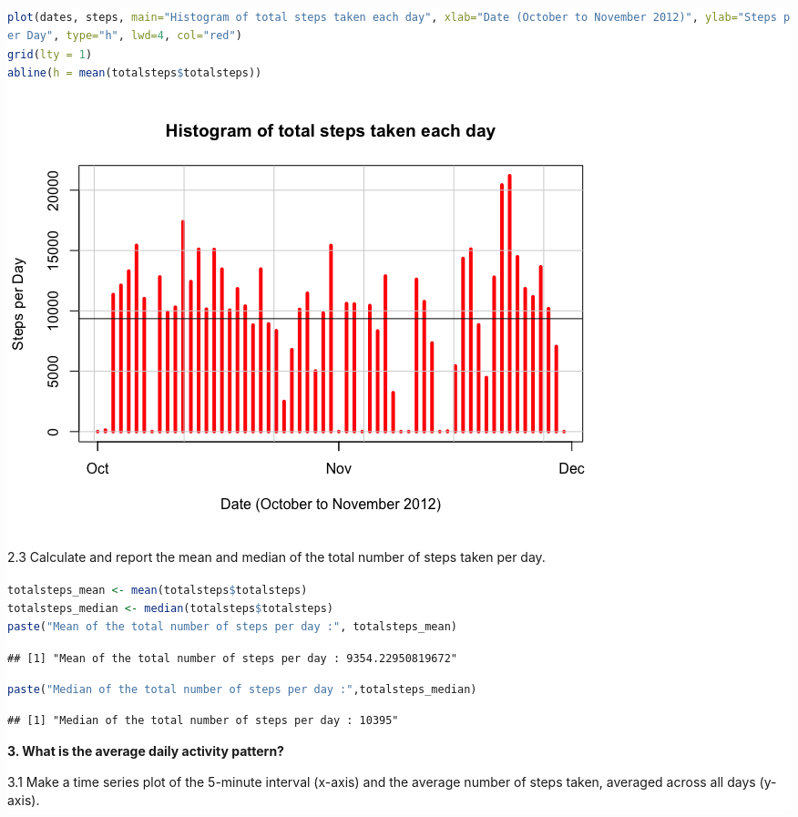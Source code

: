 ```r
plot(dates, steps, main="Histogram of total steps taken each day", xlab="Date (October to November 2012)", ylab="Steps per Day", type="h", lwd=4, col="red")
grid(lty = 1)
abline(h = mean(totalsteps$totalsteps))
```

![](PA1_files/figure-html/unnamed-chunk-2-1.png)


2.3 Calculate and report the mean and median of the total number of steps taken per day.

```r
totalsteps_mean <- mean(totalsteps$totalsteps)
totalsteps_median <- median(totalsteps$totalsteps)
paste("Mean of the total number of steps per day :", totalsteps_mean)
```

```
## [1] "Mean of the total number of steps per day : 9354.22950819672"
```

```r
paste("Median of the total number of steps per day :",totalsteps_median)
```

```
## [1] "Median of the total number of steps per day : 10395"
```

**3. What is the average daily activity pattern?**  

3.1 Make a time series plot of the 5-minute interval (x-axis) and the average number of steps taken, averaged across all days (y-axis).   
